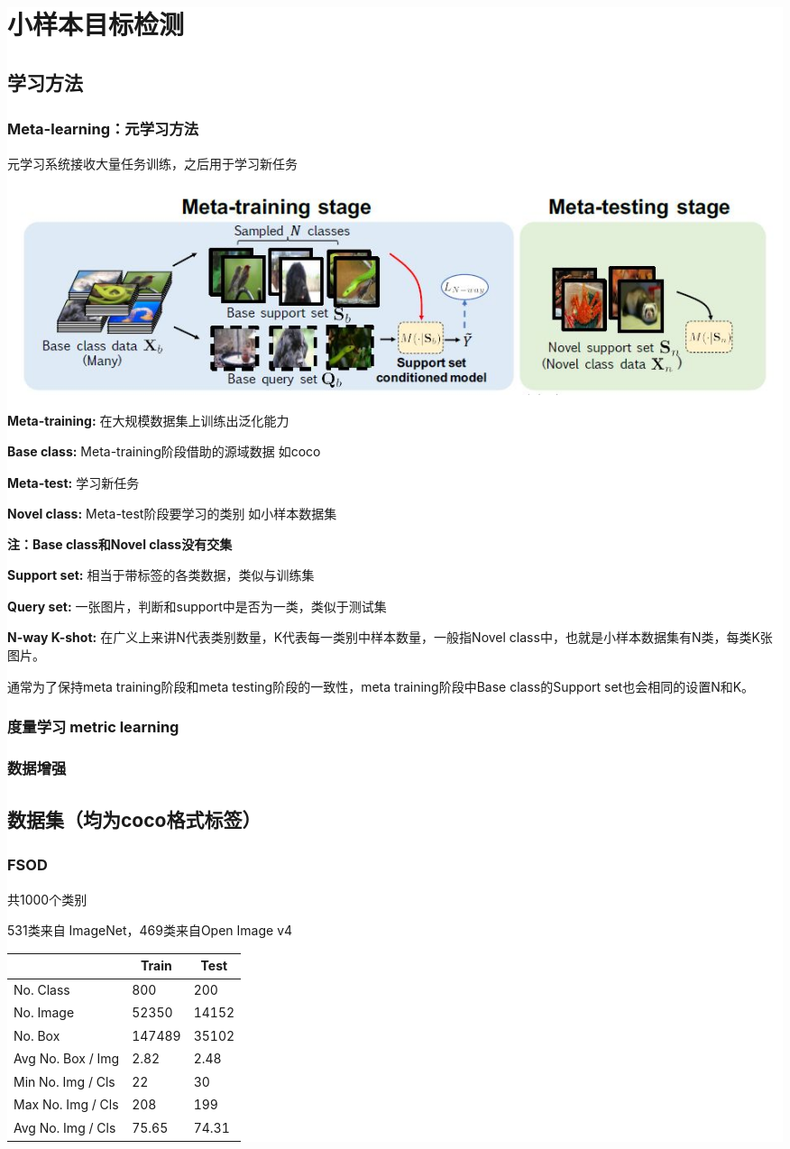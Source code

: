 # 小样本目标检测

## 学习方法

### Meta-learning：元学习方法

元学习系统接收大量任务训练，之后用于学习新任务

![preview](小样本.assets/v2-591dbb880378a40f0e872e437ade7a10_r.jpg)

**Meta-training:** 在大规模数据集上训练出泛化能力

**Base class:** Meta-training阶段借助的源域数据 如coco

**Meta-test:** 学习新任务

**Novel class:** Meta-test阶段要学习的类别 如小样本数据集

**注：Base class和Novel class没有交集**

**Support set:** 相当于带标签的各类数据，类似与训练集

**Query set:** 一张图片，判断和support中是否为一类，类似于测试集

**N-way K-shot:** 在广义上来讲N代表类别数量，K代表每一类别中样本数量，一般指Novel class中，也就是小样本数据集有N类，每类K张图片。

通常为了保持meta training阶段和meta testing阶段的一致性，meta training阶段中Base class的Support set也会相同的设置N和K。

### 度量学习 metric learning

### 数据增强

## 数据集（均为coco格式标签）

### FSOD

共1000个类别

531类来自 ImageNet，469类来自Open Image v4

|                   | **Train**    | Test           |
| ----------------- | ------------ | -------------- |
| No. Class         | 800          | 200            |
| No. Image         | 52350        | 14152          |
| No. Box           | 147489       | 35102          |
| Avg No. Box / Img | 2.82         | 2.48           |
| Min No. Img / Cls | 22           | 30             |
| Max No. Img / Cls | 208          | 199            |
| Avg No. Img / Cls | 75.65        | 74.31          |